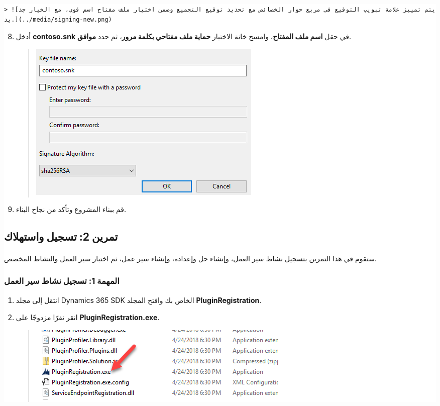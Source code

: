     > ![يتم تمييز علامة تبويب التوقيع في مربع حوار الخصائص مع تحديد توقيع التجميع وضمن اختيار ملف مفتاح اسم قوي، مع الخيار جديد.](../media/signing-new.png)

8.  أدخل **contoso.snk** في حقل **اسم ملف المفتاح**، وامسح خانة الاختيار **حماية ملف مفتاحي بكلمة مرور**، ثم حدد **موافق**.

    > ![مربع حوار ملف مفتاح جديد مع contoso.snk الذي تم إدخاله كاسم ملف مفتاح.](../media/contoso-snk-ok.png)

9.  قم ببناء المشروع وتأكد من نجاح البناء.

## <a name="exercise-2-register-and-consume"></a>تمرين 2: تسجيل واستهلاك 

ستقوم في هذا التمرين بتسجيل نشاط سير العمل، وإنشاء حل وإعداده، وإنشاء سير عمل، ثم اختبار سير العمل والنشاط المخصص.

### <a name="task-1-register-the-workflow-activity"></a>المهمة 1: تسجيل نشاط سير العمل

1. انتقل إلى مجلد Dynamics 365 SDK الخاص بك وافتح المجلد **PluginRegistration**.

2. انقر نقرًا مزدوجًا على **PluginRegistration.exe**.

    > ![يتم تمييز "مستكشف الملفات" مع التطبيق "PluginRegistration.exe".](../media/plugin-registration-2.png)
